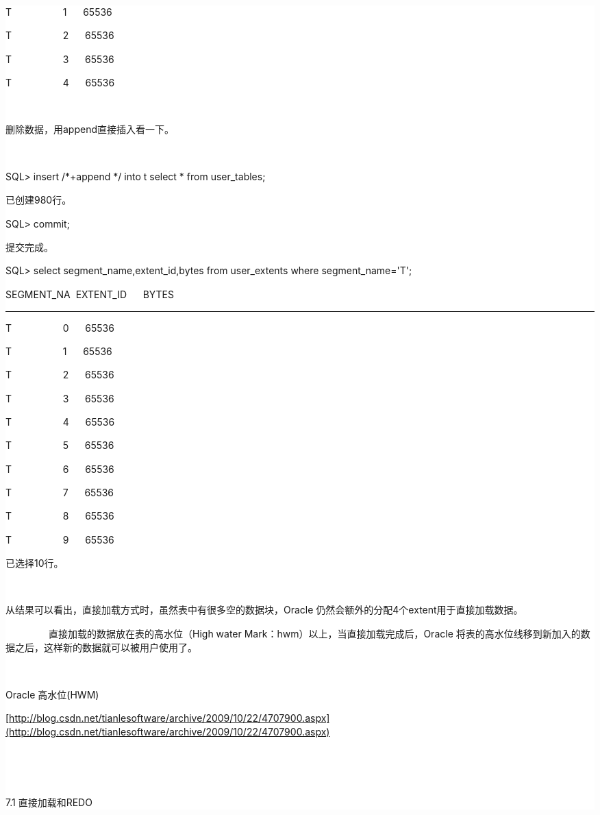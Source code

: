 T                   1      65536

T                   2      65536

T                   3      65536

T                   4      65536

 

删除数据，用append直接插入看一下。

 

SQL> insert /*+append */ into t select * from user_tables;

已创建980行。

SQL> commit;

提交完成。

SQL> select segment_name,extent_id,bytes from user_extents where segment_name='T';

SEGMENT_NA  EXTENT_ID      BYTES

---------- ---------- ----------

T                   0      65536

T                   1      65536

T                   2      65536

T                   3      65536

T                   4      65536

T                   5      65536

T                   6      65536

T                   7      65536

T                   8      65536

T                   9      65536

已选择10行。

 

从结果可以看出，直接加载方式时，虽然表中有很多空的数据块，Oracle 仍然会额外的分配4个extent用于直接加载数据。

                直接加载的数据放在表的高水位（High water Mark：hwm）以上，当直接加载完成后，Oracle 将表的高水位线移到新加入的数据之后，这样新的数据就可以被用户使用了。

 

Oracle 高水位(HWM)

[http://blog.csdn.net/tianlesoftware/archive/2009/10/22/4707900.aspx](http://blog.csdn.net/tianlesoftware/archive/2009/10/22/4707900.aspx)

 

 

7.1 直接加载和REDO
